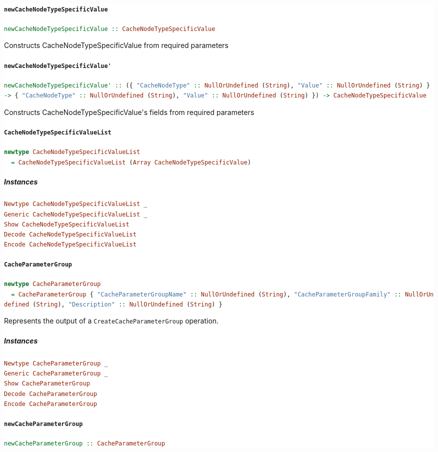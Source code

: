 #### `newCacheNodeTypeSpecificValue`

``` purescript
newCacheNodeTypeSpecificValue :: CacheNodeTypeSpecificValue
```

Constructs CacheNodeTypeSpecificValue from required parameters

#### `newCacheNodeTypeSpecificValue'`

``` purescript
newCacheNodeTypeSpecificValue' :: ({ "CacheNodeType" :: NullOrUndefined (String), "Value" :: NullOrUndefined (String) } -> { "CacheNodeType" :: NullOrUndefined (String), "Value" :: NullOrUndefined (String) }) -> CacheNodeTypeSpecificValue
```

Constructs CacheNodeTypeSpecificValue's fields from required parameters

#### `CacheNodeTypeSpecificValueList`

``` purescript
newtype CacheNodeTypeSpecificValueList
  = CacheNodeTypeSpecificValueList (Array CacheNodeTypeSpecificValue)
```

##### Instances
``` purescript
Newtype CacheNodeTypeSpecificValueList _
Generic CacheNodeTypeSpecificValueList _
Show CacheNodeTypeSpecificValueList
Decode CacheNodeTypeSpecificValueList
Encode CacheNodeTypeSpecificValueList
```

#### `CacheParameterGroup`

``` purescript
newtype CacheParameterGroup
  = CacheParameterGroup { "CacheParameterGroupName" :: NullOrUndefined (String), "CacheParameterGroupFamily" :: NullOrUndefined (String), "Description" :: NullOrUndefined (String) }
```

<p>Represents the output of a <code>CreateCacheParameterGroup</code> operation.</p>

##### Instances
``` purescript
Newtype CacheParameterGroup _
Generic CacheParameterGroup _
Show CacheParameterGroup
Decode CacheParameterGroup
Encode CacheParameterGroup
```

#### `newCacheParameterGroup`

``` purescript
newCacheParameterGroup :: CacheParameterGroup
```
